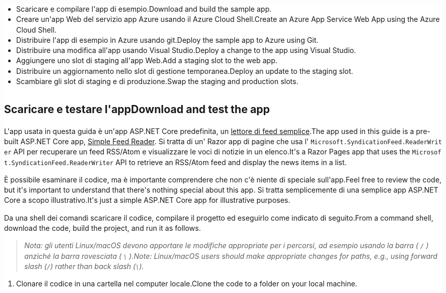 * <span data-ttu-id="14a66-108">Scaricare e compilare l'app di esempio.</span><span class="sxs-lookup"><span data-stu-id="14a66-108">Download and build the sample app.</span></span>
* <span data-ttu-id="14a66-109">Creare un'app Web del servizio app Azure usando il Azure Cloud Shell.</span><span class="sxs-lookup"><span data-stu-id="14a66-109">Create an Azure App Service Web App using the Azure Cloud Shell.</span></span>
* <span data-ttu-id="14a66-110">Distribuire l'app di esempio in Azure usando git.</span><span class="sxs-lookup"><span data-stu-id="14a66-110">Deploy the sample app to Azure using Git.</span></span>
* <span data-ttu-id="14a66-111">Distribuire una modifica all'app usando Visual Studio.</span><span class="sxs-lookup"><span data-stu-id="14a66-111">Deploy a change to the app using Visual Studio.</span></span>
* <span data-ttu-id="14a66-112">Aggiungere uno slot di staging all'app Web.</span><span class="sxs-lookup"><span data-stu-id="14a66-112">Add a staging slot to the web app.</span></span>
* <span data-ttu-id="14a66-113">Distribuire un aggiornamento nello slot di gestione temporanea.</span><span class="sxs-lookup"><span data-stu-id="14a66-113">Deploy an update to the staging slot.</span></span>
* <span data-ttu-id="14a66-114">Scambiare gli slot di staging e di produzione.</span><span class="sxs-lookup"><span data-stu-id="14a66-114">Swap the staging and production slots.</span></span>

## <a name="download-and-test-the-app"></a><span data-ttu-id="14a66-115">Scaricare e testare l'app</span><span class="sxs-lookup"><span data-stu-id="14a66-115">Download and test the app</span></span>

<span data-ttu-id="14a66-116">L'app usata in questa guida è un'app ASP.NET Core predefinita, un [lettore di feed semplice](https://github.com/Azure-Samples/simple-feed-reader/).</span><span class="sxs-lookup"><span data-stu-id="14a66-116">The app used in this guide is a pre-built ASP.NET Core app, [Simple Feed Reader](https://github.com/Azure-Samples/simple-feed-reader/).</span></span> <span data-ttu-id="14a66-117">Si tratta di un' Razor app di pagine che usa l' `Microsoft.SyndicationFeed.ReaderWriter` API per recuperare un feed RSS/Atom e visualizzare le voci di notizie in un elenco.</span><span class="sxs-lookup"><span data-stu-id="14a66-117">It's a Razor Pages app that uses the `Microsoft.SyndicationFeed.ReaderWriter` API to retrieve an RSS/Atom feed and display the news items in a list.</span></span>

<span data-ttu-id="14a66-118">È possibile esaminare il codice, ma è importante comprendere che non c'è niente di speciale sull'app.</span><span class="sxs-lookup"><span data-stu-id="14a66-118">Feel free to review the code, but it's important to understand that there's nothing special about this app.</span></span> <span data-ttu-id="14a66-119">Si tratta semplicemente di una semplice app ASP.NET Core a scopo illustrativo.</span><span class="sxs-lookup"><span data-stu-id="14a66-119">It's just a simple ASP.NET Core app for illustrative purposes.</span></span>

<span data-ttu-id="14a66-120">Da una shell dei comandi scaricare il codice, compilare il progetto ed eseguirlo come indicato di seguito.</span><span class="sxs-lookup"><span data-stu-id="14a66-120">From a command shell, download the code, build the project, and run it as follows.</span></span>

> <span data-ttu-id="14a66-121">*Nota: gli utenti Linux/macOS devono apportare le modifiche appropriate per i percorsi, ad esempio usando la barra ( `/` ) anziché la barra rovesciata ( `\` ).*</span><span class="sxs-lookup"><span data-stu-id="14a66-121">*Note: Linux/macOS users should make appropriate changes for paths, e.g., using forward slash (`/`) rather than back slash (`\`).*</span></span>

1. <span data-ttu-id="14a66-122">Clonare il codice in una cartella nel computer locale.</span><span class="sxs-lookup"><span data-stu-id="14a66-122">Clone the code to a folder on your local machine.</span></span>
